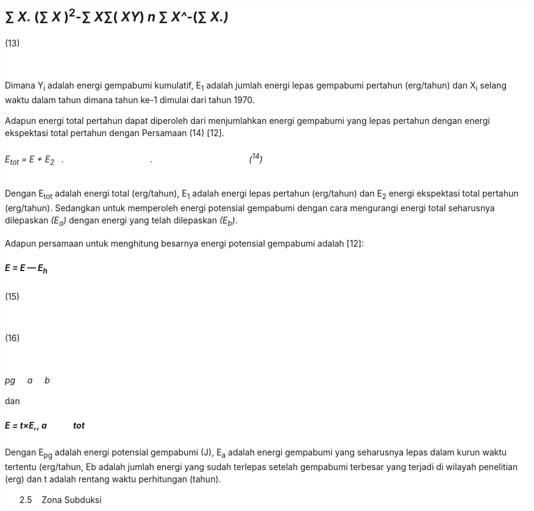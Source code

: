 <h2><a name="bookmark18"></a><span class="font15"><a name="bookmark19"></a>∑ </span><span class="font11" style="font-style:italic;">X.</span><span class="font15"> (∑ </span><span class="font11" style="font-style:italic;">X</span><span class="font15"> )</span><span class="font7"><sup>2</sup></span><span class="font2">-</span><span class="font15">∑ </span><span class="font11" style="font-style:italic;">X</span><span class="font15">∑</span><span class="font4">( </span><span class="font11" style="font-style:italic;">XY</span><span class="font4">) </span><span class="font11" style="font-style:italic;">n</span><span class="font15"> ∑ </span><span class="font11" style="font-style:italic;">X^</span><span class="font2">-</span><span class="font15">(∑ </span><span class="font11" style="font-style:italic;">X</span><span class="font7" style="font-style:italic;">.</span><span class="font11" style="font-style:italic;">)</span></h2>
<div>
<p><span class="font10">(13)</span></p>
</div><br clear="all">
<p><span class="font10">Dimana Y<sub>i</sub> adalah energi gempabumi kumulatif, E<sub>1</sub> adalah jumlah energi lepas gempabumi pertahun (erg/tahun) dan X<sub>i</sub> selang waktu dalam tahun dimana tahun ke-1 dimulai dari tahun 1970.</span></p>
<p><span class="font10">Adapun energi total pertahun dapat diperoleh dari menjumlahkan energi gempabumi yang lepas pertahun dengan energi ekspektasi total pertahun dengan Persamaan (14) [12].</span></p>
<h6><a name="bookmark20"></a><span class="font11" style="font-style:italic;"><a name="bookmark21"></a>E<sub>tot</sub></span><span class="font3"> = </span><span class="font11" style="font-style:italic;">E</span><span class="font3"> + </span><span class="font11" style="font-style:italic;">E</span><span class="font10"><sub>2</sub> &nbsp;&nbsp;. &nbsp;&nbsp;&nbsp;&nbsp;&nbsp;&nbsp;&nbsp;&nbsp;&nbsp;&nbsp;&nbsp;&nbsp;&nbsp;&nbsp;&nbsp;&nbsp;&nbsp;&nbsp;&nbsp;&nbsp;&nbsp;&nbsp;&nbsp;&nbsp;&nbsp;&nbsp;&nbsp;&nbsp;&nbsp;&nbsp;&nbsp;&nbsp;&nbsp;&nbsp;&nbsp;. &nbsp;&nbsp;&nbsp;&nbsp;&nbsp;&nbsp;&nbsp;&nbsp;&nbsp;&nbsp;&nbsp;&nbsp;&nbsp;&nbsp;&nbsp;&nbsp;&nbsp;&nbsp;&nbsp;&nbsp;&nbsp;&nbsp;&nbsp;&nbsp;&nbsp;&nbsp;&nbsp;&nbsp;&nbsp;&nbsp;&nbsp;&nbsp;&nbsp;&nbsp;&nbsp;&nbsp;&nbsp;&nbsp;&nbsp;(<sup>14</sup>)</span></h6>
<p><span class="font10">Dengan E<sub>tot</sub> adalah energi total (erg/tahun), E<sub>1</sub> adalah energi lepas pertahun (erg/tahun) dan E<sub>2</sub> energi ekspektasi total pertahun (erg/tahun). Sedangkan untuk memperoleh energi potensial gempabumi dengan cara mengurangi energi total seharusnya dilepaskan </span><span class="font10" style="font-style:italic;">(E<sub>a</sub>)</span><span class="font10"> dengan energi yang telah dilepaskan </span><span class="font10" style="font-style:italic;">(E<sub>b</sub>)</span><span class="font10">.</span></p>
<p><span class="font10">Adapun persamaan untuk menghitung besarnya energi potensial gempabumi adalah [12]:</span></p>
<h5><a name="bookmark22"></a><span class="font11" style="font-style:italic;"><a name="bookmark23"></a>E </span><span class="font2" style="font-style:italic;">= </span><span class="font11" style="font-style:italic;">E</span><span class="font2"> — </span><span class="font11" style="font-style:italic;">E<sub>h</sub></span></h5>
<div>
<p><span class="font10">(15)</span></p>
</div><br clear="all">
<div>
<p><span class="font10">(16)</span></p>
</div><br clear="all">
<p><span class="font7" style="font-style:italic;">pg &nbsp;&nbsp;&nbsp;&nbsp;a &nbsp;&nbsp;&nbsp;&nbsp;b</span></p>
<p><span class="font10">dan</span></p>
<h5><a name="bookmark24"></a><span class="font11" style="font-style:italic;"><a name="bookmark25"></a>E = t×E,, a &nbsp;&nbsp;&nbsp;&nbsp;&nbsp;&nbsp;&nbsp;&nbsp;&nbsp;&nbsp;&nbsp;&nbsp;tot</span></h5>
<p><span class="font10">Dengan E<sub>pg</sub> adalah energi potensial gempabumi (J), E<sub>a</sub> adalah energi gempabumi yang seharusnya lepas dalam kurun waktu tertentu (erg/tahun, E</span><span class="font7">b </span><span class="font10">adalah jumlah energi yang sudah terlepas setelah gempabumi terbesar yang terjadi di wilayah penelitian (erg) dan t adalah rentang waktu perhitungan (tahun).</span></p>
<ul style="list-style:none;"><li>
<p><span class="font10">2.5 &nbsp;&nbsp;&nbsp;Zona Subduksi</span></p></li></ul>